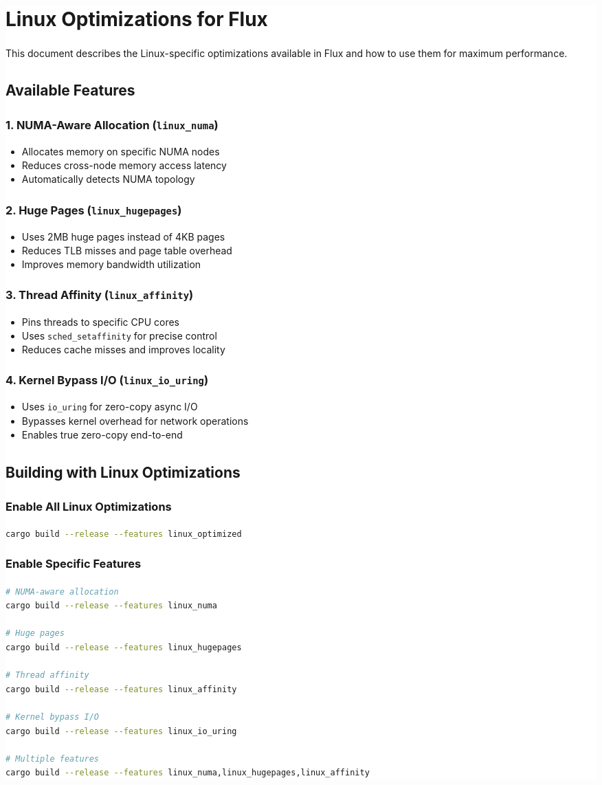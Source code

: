 # Linux Optimizations for Flux

This document describes the Linux-specific optimizations available in Flux and how to use them for maximum performance.

## Available Features

### 1. **NUMA-Aware Allocation** (`linux_numa`)
- Allocates memory on specific NUMA nodes
- Reduces cross-node memory access latency
- Automatically detects NUMA topology

### 2. **Huge Pages** (`linux_hugepages`)
- Uses 2MB huge pages instead of 4KB pages
- Reduces TLB misses and page table overhead
- Improves memory bandwidth utilization

### 3. **Thread Affinity** (`linux_affinity`)
- Pins threads to specific CPU cores
- Uses `sched_setaffinity` for precise control
- Reduces cache misses and improves locality

### 4. **Kernel Bypass I/O** (`linux_io_uring`)
- Uses `io_uring` for zero-copy async I/O
- Bypasses kernel overhead for network operations
- Enables true zero-copy end-to-end

## Building with Linux Optimizations

### Enable All Linux Optimizations
```bash
cargo build --release --features linux_optimized
```

### Enable Specific Features
```bash
# NUMA-aware allocation
cargo build --release --features linux_numa

# Huge pages
cargo build --release --features linux_hugepages

# Thread affinity
cargo build --release --features linux_affinity

# Kernel bypass I/O
cargo build --release --features linux_io_uring

# Multiple features
cargo build --release --features linux_numa,linux_hugepages,linux_affinity
```
